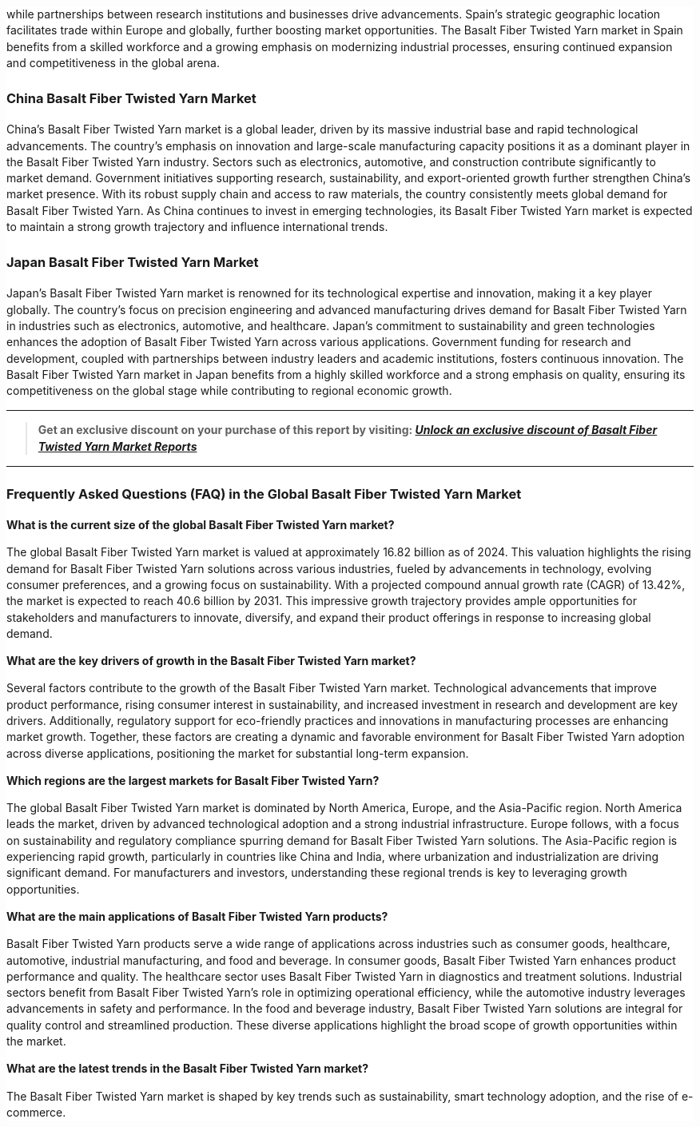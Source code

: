 while partnerships between research institutions and businesses drive advancements. Spain&rsquo;s strategic geographic location facilitates trade within Europe and globally, further boosting market opportunities. The Basalt Fiber Twisted Yarn market in Spain benefits from a skilled workforce and a growing emphasis on modernizing industrial processes, ensuring continued expansion and competitiveness in the global arena.</p><h3>China Basalt Fiber Twisted Yarn Market</h3><p>China&rsquo;s Basalt Fiber Twisted Yarn market is a global leader, driven by its massive industrial base and rapid technological advancements. The country&rsquo;s emphasis on innovation and large-scale manufacturing capacity positions it as a dominant player in the Basalt Fiber Twisted Yarn industry. Sectors such as electronics, automotive, and construction contribute significantly to market demand. Government initiatives supporting research, sustainability, and export-oriented growth further strengthen China&rsquo;s market presence. With its robust supply chain and access to raw materials, the country consistently meets global demand for Basalt Fiber Twisted Yarn. As China continues to invest in emerging technologies, its Basalt Fiber Twisted Yarn market is expected to maintain a strong growth trajectory and influence international trends.</p><h3>Japan Basalt Fiber Twisted Yarn Market</h3><p>Japan&rsquo;s Basalt Fiber Twisted Yarn market is renowned for its technological expertise and innovation, making it a key player globally. The country&rsquo;s focus on precision engineering and advanced manufacturing drives demand for Basalt Fiber Twisted Yarn in industries such as electronics, automotive, and healthcare. Japan&rsquo;s commitment to sustainability and green technologies enhances the adoption of Basalt Fiber Twisted Yarn across various applications. Government funding for research and development, coupled with partnerships between industry leaders and academic institutions, fosters continuous innovation. The Basalt Fiber Twisted Yarn market in Japan benefits from a highly skilled workforce and a strong emphasis on quality, ensuring its competitiveness on the global stage while contributing to regional economic growth.</p><hr /><blockquote><p><strong>Get an exclusive discount on your purchase of this report by visiting: <em><a href="://marketresearchpulse.com/ask-for-discount/97731?utm_source=Github&amp;utm_medium=0117">Unlock an exclusive discount of Basalt Fiber Twisted Yarn Market Reports</a></em>&nbsp;</strong></p></blockquote><hr /><h3>Frequently Asked Questions (FAQ) in the Global Basalt Fiber Twisted Yarn Market</h3><p><strong>What is the current size of the global Basalt Fiber Twisted Yarn market?</strong></p><p>The global Basalt Fiber Twisted Yarn market is valued at approximately 16.82 billion as of 2024. This valuation highlights the rising demand for Basalt Fiber Twisted Yarn solutions across various industries, fueled by advancements in technology, evolving consumer preferences, and a growing focus on sustainability. With a projected compound annual growth rate (CAGR) of 13.42%, the market is expected to reach 40.6 billion by 2031. This impressive growth trajectory provides ample opportunities for stakeholders and manufacturers to innovate, diversify, and expand their product offerings in response to increasing global demand.</p><p><strong>What are the key drivers of growth in the Basalt Fiber Twisted Yarn market?</strong></p><p>Several factors contribute to the growth of the Basalt Fiber Twisted Yarn market. Technological advancements that improve product performance, rising consumer interest in sustainability, and increased investment in research and development are key drivers. Additionally, regulatory support for eco-friendly practices and innovations in manufacturing processes are enhancing market growth. Together, these factors are creating a dynamic and favorable environment for Basalt Fiber Twisted Yarn adoption across diverse applications, positioning the market for substantial long-term expansion.</p><p><strong>Which regions are the largest markets for Basalt Fiber Twisted Yarn?</strong></p><p>The global Basalt Fiber Twisted Yarn market is dominated by North America, Europe, and the Asia-Pacific region. North America leads the market, driven by advanced technological adoption and a strong industrial infrastructure. Europe follows, with a focus on sustainability and regulatory compliance spurring demand for Basalt Fiber Twisted Yarn solutions. The Asia-Pacific region is experiencing rapid growth, particularly in countries like China and India, where urbanization and industrialization are driving significant demand. For manufacturers and investors, understanding these regional trends is key to leveraging growth opportunities.</p><p><strong>What are the main applications of Basalt Fiber Twisted Yarn products?</strong></p><p>Basalt Fiber Twisted Yarn products serve a wide range of applications across industries such as consumer goods, healthcare, automotive, industrial manufacturing, and food and beverage. In consumer goods, Basalt Fiber Twisted Yarn enhances product performance and quality. The healthcare sector uses Basalt Fiber Twisted Yarn in diagnostics and treatment solutions. Industrial sectors benefit from Basalt Fiber Twisted Yarn&rsquo;s role in optimizing operational efficiency, while the automotive industry leverages advancements in safety and performance. In the food and beverage industry, Basalt Fiber Twisted Yarn solutions are integral for quality control and streamlined production. These diverse applications highlight the broad scope of growth opportunities within the market.</p><p><strong>What are the latest trends in the Basalt Fiber Twisted Yarn market?</strong></p><p>The Basalt Fiber Twisted Yarn market is shaped by key trends such as sustainability, smart technology adoption, and the rise of e-commerce.